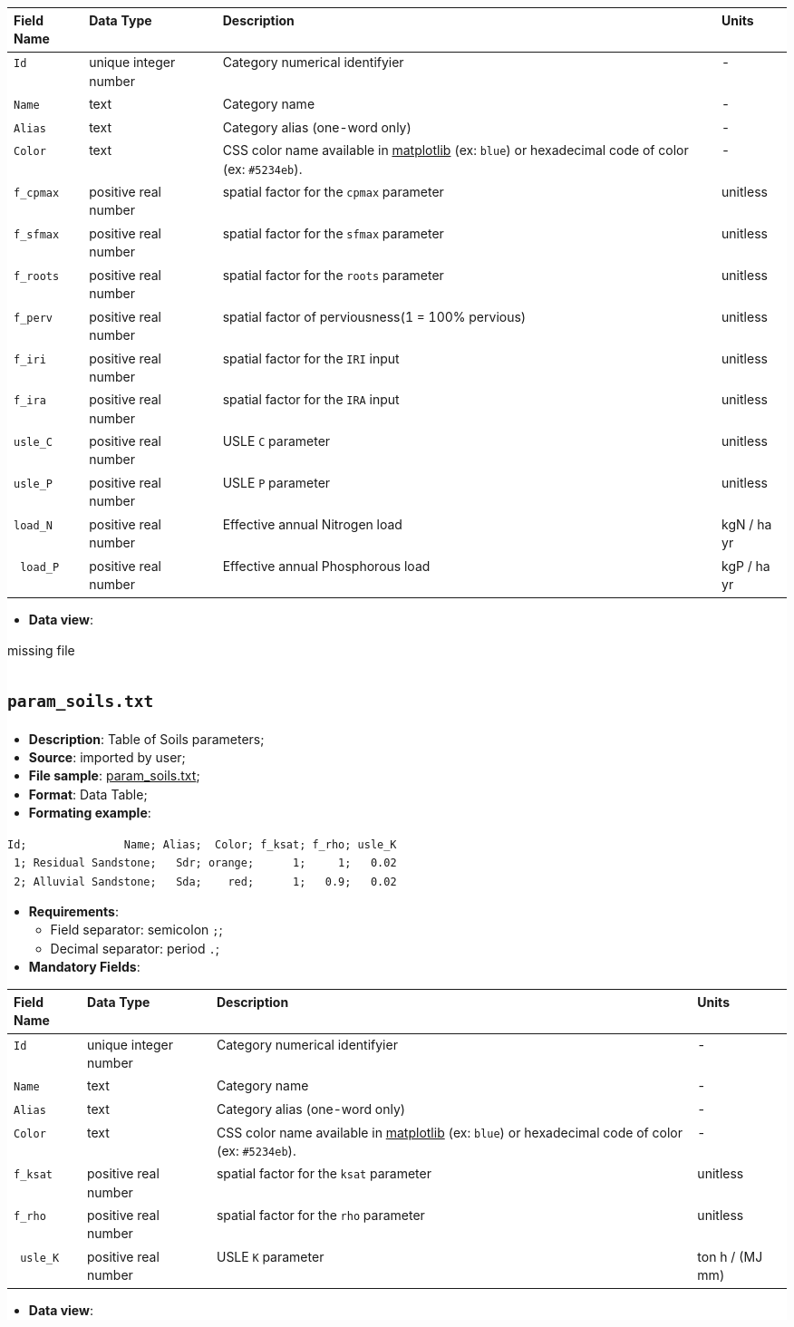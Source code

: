 |Field Name | Data Type | Description | Units|
|:--- | :--- | :--- | :---|
|`Id ` | unique integer number | Category numerical identifyier | -|
|` Name ` | text | Category name | -|
|` Alias ` | text | Category alias (one-word only) | -|
|` Color ` | text | CSS color name available in [matplotlib](https://matplotlib.org/stable/gallery/color/named_colors.html) (ex: `blue`) or hexadecimal code of color (ex: `#5234eb`). | -|
|` f_cpmax ` | positive real number | spatial factor for the `cpmax` parameter | unitless|
|` f_sfmax ` | positive real number | spatial factor for the `sfmax` parameter | unitless|
|` f_roots ` | positive real number | spatial factor for the `roots` parameter | unitless|
|` f_perv ` | positive real number | spatial factor of perviousness(1 = 100% pervious) | unitless|
|` f_iri ` | positive real number | spatial factor for the `IRI` input | unitless|
|` f_ira ` | positive real number | spatial factor for the `IRA` input | unitless|
|` usle_C ` | positive real number | USLE `C` parameter | unitless|
|` usle_P ` | positive real number | USLE `P` parameter | unitless|
|` load_N ` | positive real number | Effective annual Nitrogen load | kgN / ha yr|
|` load_P` | positive real number | Effective annual Phosphorous load | kgP / ha yr|
 - **Data view**:

missing file

## `param_soils.txt`
 - **Description**: Table of Soils parameters;
 - **Source**: imported by user;
 - **File sample**: [param_soils.txt](https://github.com/ipo-exe/planslab/blob/main/samples/param_soils.txt);
 - **Format**: Data Table;
 - **Formating example**:
```
Id;               Name; Alias;  Color; f_ksat; f_rho; usle_K
 1; Residual Sandstone;   Sdr; orange;      1;     1;   0.02
 2; Alluvial Sandstone;   Sda;    red;      1;   0.9;   0.02
```
 - **Requirements**:
	 - Field separator: semicolon `;`;
	 - Decimal separator: period `.`;
 - **Mandatory Fields**:

|Field Name | Data Type | Description | Units|
|:--- | :--- | :--- | :---|
|`Id ` | unique integer number | Category numerical identifyier | -|
|` Name ` | text | Category name | -|
|` Alias ` | text | Category alias (one-word only) | -|
|` Color ` | text | CSS color name available in [matplotlib](https://matplotlib.org/stable/gallery/color/named_colors.html) (ex: `blue`) or hexadecimal code of color (ex: `#5234eb`). | -|
|` f_ksat ` | positive real number | spatial factor for the `ksat` parameter | unitless|
|` f_rho ` | positive real number | spatial factor for the `rho` parameter | unitless|
|` usle_K` | positive real number | USLE `K` parameter | ton h / (MJ mm)|
 - **Data view**:
